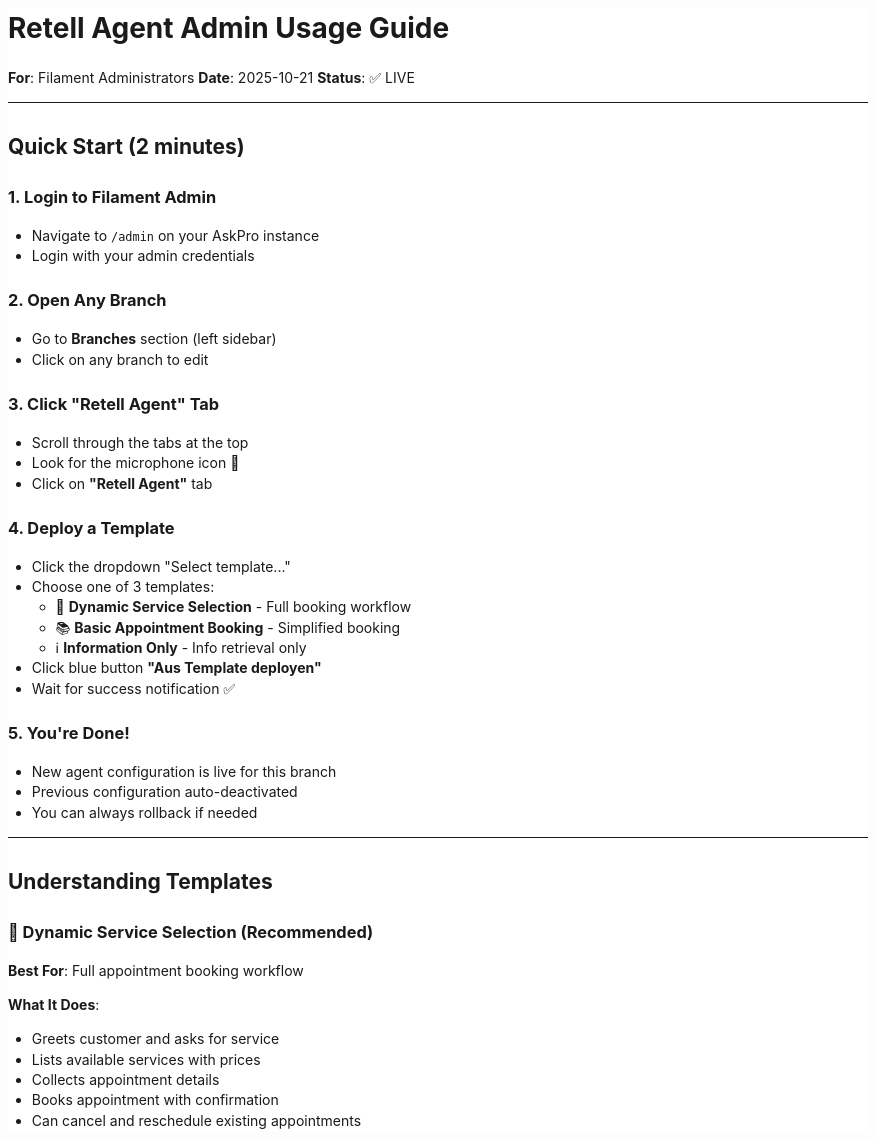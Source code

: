 # Retell Agent Admin Usage Guide

**For**: Filament Administrators
**Date**: 2025-10-21
**Status**: ✅ LIVE

---

## Quick Start (2 minutes)

### 1. Login to Filament Admin
- Navigate to `/admin` on your AskPro instance
- Login with your admin credentials

### 2. Open Any Branch
- Go to **Branches** section (left sidebar)
- Click on any branch to edit

### 3. Click "Retell Agent" Tab
- Scroll through the tabs at the top
- Look for the microphone icon 🎤
- Click on **"Retell Agent"** tab

### 4. Deploy a Template
- Click the dropdown "Select template..."
- Choose one of 3 templates:
  - 🎯 **Dynamic Service Selection** - Full booking workflow
  - 📚 **Basic Appointment Booking** - Simplified booking
  - ℹ️ **Information Only** - Info retrieval only
- Click blue button **"Aus Template deployen"**
- Wait for success notification ✅

### 5. You're Done!
- New agent configuration is live for this branch
- Previous configuration auto-deactivated
- You can always rollback if needed

---

## Understanding Templates

### 🎯 Dynamic Service Selection (Recommended)

**Best For**: Full appointment booking workflow

**What It Does**:
- Greets customer and asks for service
- Lists available services with prices
- Collects appointment details
- Books appointment with confirmation
- Can cancel and reschedule existing appointments
